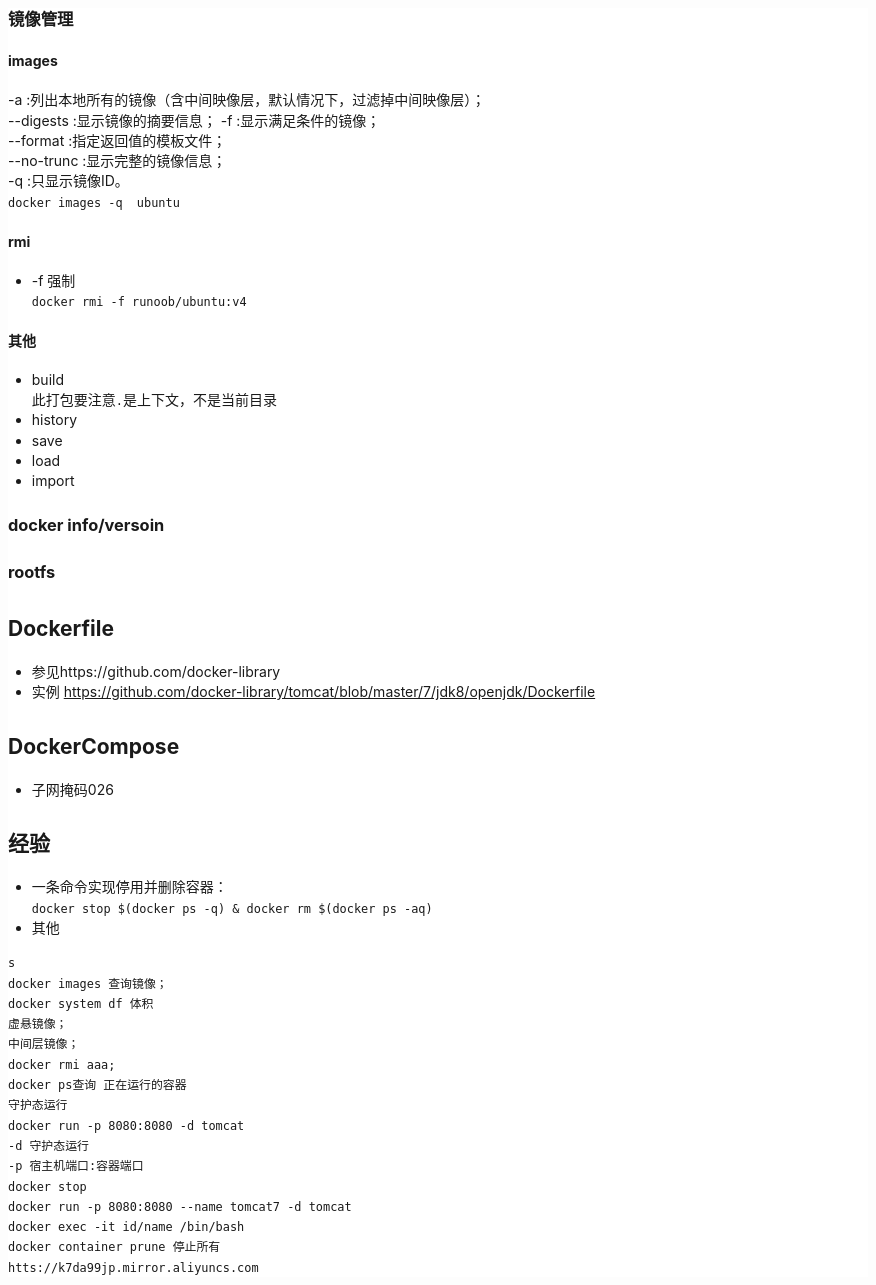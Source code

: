 ### 镜像管理
#### images
-a :列出本地所有的镜像（含中间映像层，默认情况下，过滤掉中间映像层）；    
--digests :显示镜像的摘要信息； 
-f :显示满足条件的镜像；    
--format :指定返回值的模板文件；    
--no-trunc :显示完整的镜像信息；    
-q :只显示镜像ID。  
`docker images -q  ubuntu`

#### rmi 
- -f 强制   
`docker rmi -f runoob/ubuntu:v4`

#### 其他
- build     
    此打包要注意`.`是上下文，不是当前目录
- history
- save
- load
- import

### docker info/versoin
### rootfs


## Dockerfile
- 参见https://github.com/docker-library
- 实例 https://github.com/docker-library/tomcat/blob/master/7/jdk8/openjdk/Dockerfile

## DockerCompose
- 子网掩码026




## 经验
- 一条命令实现停用并删除容器：    
`docker stop $(docker ps -q) & docker rm $(docker ps -aq)`
- 其他
```
s
docker images 查询镜像；    
docker system df 体积      
虚悬镜像；      
中间层镜像；    
docker rmi aaa;
docker ps查询 正在运行的容器    
守护态运行
docker run -p 8080:8080 -d tomcat   
-d 守护态运行   
-p 宿主机端口:容器端口      
docker stop     
docker run -p 8080:8080 --name tomcat7 -d tomcat    
docker exec -it id/name /bin/bash
docker container prune 停止所有
htts://k7da99jp.mirror.aliyuncs.com
```
 